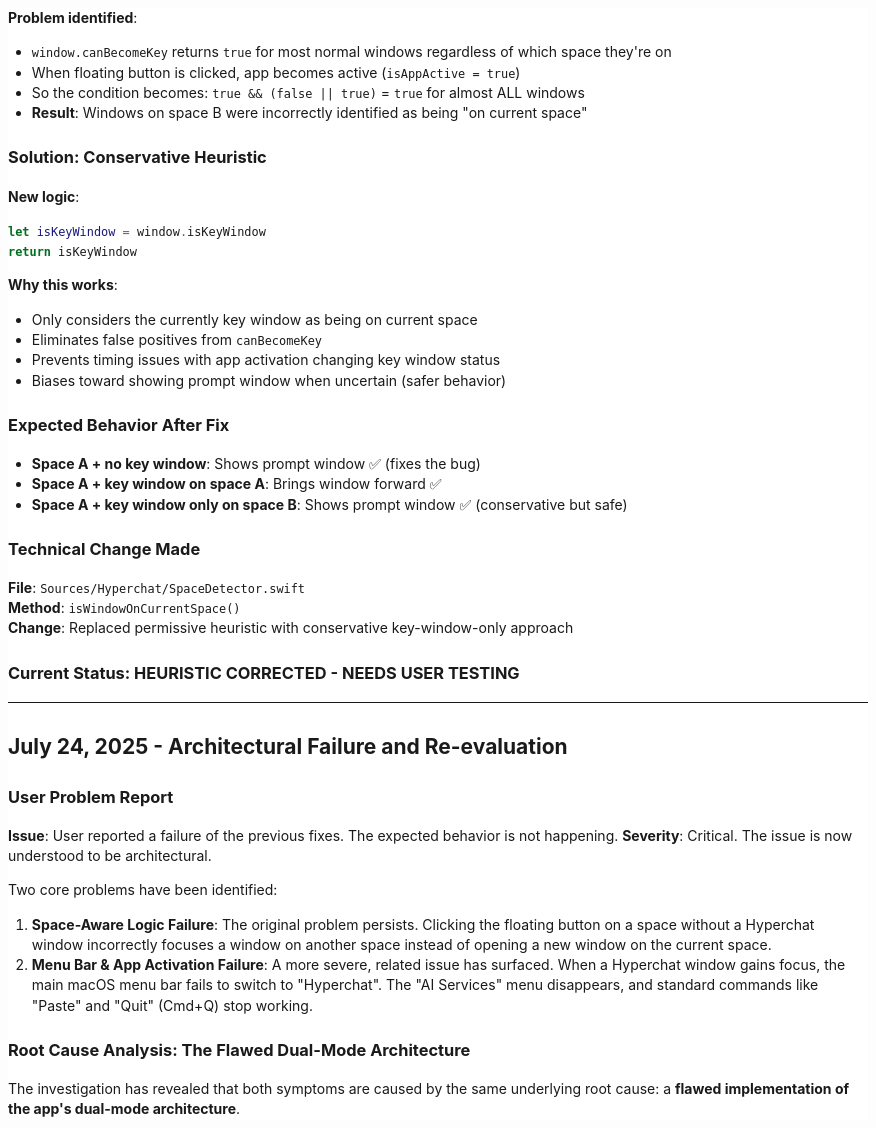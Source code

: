 **Problem identified**: 
- `window.canBecomeKey` returns `true` for most normal windows regardless of which space they're on
- When floating button is clicked, app becomes active (`isAppActive = true`)
- So the condition becomes: `true && (false || true)` = `true` for almost ALL windows
- **Result**: Windows on space B were incorrectly identified as being "on current space"

### Solution: Conservative Heuristic
**New logic**:
```swift
let isKeyWindow = window.isKeyWindow
return isKeyWindow
```

**Why this works**:
- Only considers the currently key window as being on current space
- Eliminates false positives from `canBecomeKey`
- Prevents timing issues with app activation changing key window status
- Biases toward showing prompt window when uncertain (safer behavior)

### Expected Behavior After Fix
- **Space A + no key window**: Shows prompt window ✅ (fixes the bug)
- **Space A + key window on space A**: Brings window forward ✅  
- **Space A + key window only on space B**: Shows prompt window ✅ (conservative but safe)

### Technical Change Made
**File**: `Sources/Hyperchat/SpaceDetector.swift`  
**Method**: `isWindowOnCurrentSpace()`  
**Change**: Replaced permissive heuristic with conservative key-window-only approach

### Current Status: HEURISTIC CORRECTED - NEEDS USER TESTING

---

## July 24, 2025 - Architectural Failure and Re-evaluation

### User Problem Report
**Issue**: User reported a failure of the previous fixes. The expected behavior is not happening.
**Severity**: Critical. The issue is now understood to be architectural.

Two core problems have been identified:
1.  **Space-Aware Logic Failure**: The original problem persists. Clicking the floating button on a space without a Hyperchat window incorrectly focuses a window on another space instead of opening a new window on the current space.
2.  **Menu Bar & App Activation Failure**: A more severe, related issue has surfaced. When a Hyperchat window gains focus, the main macOS menu bar fails to switch to "Hyperchat". The "AI Services" menu disappears, and standard commands like "Paste" and "Quit" (Cmd+Q) stop working.

### Root Cause Analysis: The Flawed Dual-Mode Architecture

The investigation has revealed that both symptoms are caused by the same underlying root cause: a **flawed implementation of the app's dual-mode architecture**.
